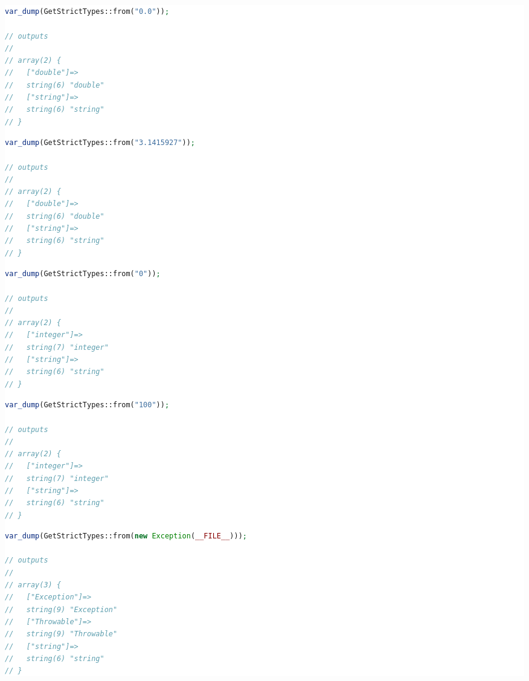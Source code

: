 ```php
var_dump(GetStrictTypes::from("0.0"));

// outputs
//
// array(2) {
//   ["double"]=>
//   string(6) "double"
//   ["string"]=>
//   string(6) "string"
// }
```

```php
var_dump(GetStrictTypes::from("3.1415927"));

// outputs
//
// array(2) {
//   ["double"]=>
//   string(6) "double"
//   ["string"]=>
//   string(6) "string"
// }
```

```php
var_dump(GetStrictTypes::from("0"));

// outputs
//
// array(2) {
//   ["integer"]=>
//   string(7) "integer"
//   ["string"]=>
//   string(6) "string"
// }
```

```php
var_dump(GetStrictTypes::from("100"));

// outputs
//
// array(2) {
//   ["integer"]=>
//   string(7) "integer"
//   ["string"]=>
//   string(6) "string"
// }
```

```php
var_dump(GetStrictTypes::from(new Exception(__FILE__)));

// outputs
//
// array(3) {
//   ["Exception"]=>
//   string(9) "Exception"
//   ["Throwable"]=>
//   string(9) "Throwable"
//   ["string"]=>
//   string(6) "string"
// }
```
